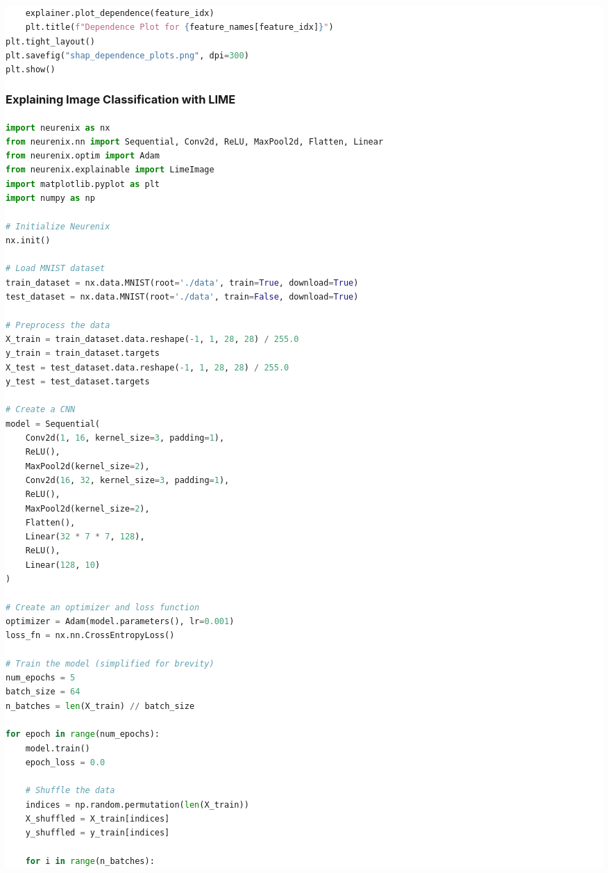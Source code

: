 ```python
    explainer.plot_dependence(feature_idx)
    plt.title(f"Dependence Plot for {feature_names[feature_idx]}")
plt.tight_layout()
plt.savefig("shap_dependence_plots.png", dpi=300)
plt.show()
```

### Explaining Image Classification with LIME

```python
import neurenix as nx
from neurenix.nn import Sequential, Conv2d, ReLU, MaxPool2d, Flatten, Linear
from neurenix.optim import Adam
from neurenix.explainable import LimeImage
import matplotlib.pyplot as plt
import numpy as np

# Initialize Neurenix
nx.init()

# Load MNIST dataset
train_dataset = nx.data.MNIST(root='./data', train=True, download=True)
test_dataset = nx.data.MNIST(root='./data', train=False, download=True)

# Preprocess the data
X_train = train_dataset.data.reshape(-1, 1, 28, 28) / 255.0
y_train = train_dataset.targets
X_test = test_dataset.data.reshape(-1, 1, 28, 28) / 255.0
y_test = test_dataset.targets

# Create a CNN
model = Sequential(
    Conv2d(1, 16, kernel_size=3, padding=1),
    ReLU(),
    MaxPool2d(kernel_size=2),
    Conv2d(16, 32, kernel_size=3, padding=1),
    ReLU(),
    MaxPool2d(kernel_size=2),
    Flatten(),
    Linear(32 * 7 * 7, 128),
    ReLU(),
    Linear(128, 10)
)

# Create an optimizer and loss function
optimizer = Adam(model.parameters(), lr=0.001)
loss_fn = nx.nn.CrossEntropyLoss()

# Train the model (simplified for brevity)
num_epochs = 5
batch_size = 64
n_batches = len(X_train) // batch_size

for epoch in range(num_epochs):
    model.train()
    epoch_loss = 0.0
    
    # Shuffle the data
    indices = np.random.permutation(len(X_train))
    X_shuffled = X_train[indices]
    y_shuffled = y_train[indices]
    
    for i in range(n_batches):
```